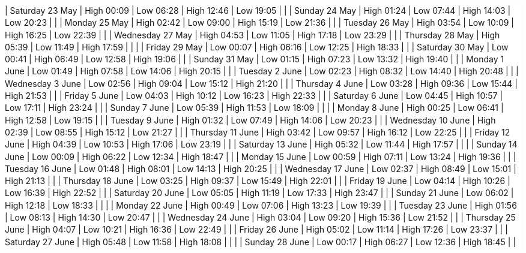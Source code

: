| Saturday 23 May | High 00:09 | Low 06:28 | High 12:46 | Low 19:05 |  | 
| Sunday 24 May | High 01:24 | Low 07:44 | High 14:03 | Low 20:23 |  | 
| Monday 25 May | High 02:42 | Low 09:00 | High 15:19 | Low 21:36 |  | 
| Tuesday 26 May | High 03:54 | Low 10:09 | High 16:25 | Low 22:39 |  | 
| Wednesday 27 May | High 04:53 | Low 11:05 | High 17:18 | Low 23:29 |  | 
| Thursday 28 May | High 05:39 | Low 11:49 | High 17:59 |  |  | 
| Friday 29 May | Low 00:07 | High 06:16 | Low 12:25 | High 18:33 |  | 
| Saturday 30 May | Low 00:41 | High 06:49 | Low 12:58 | High 19:06 |  | 
| Sunday 31 May | Low 01:15 | High 07:23 | Low 13:32 | High 19:40 |  | 
| Monday 1 June | Low 01:49 | High 07:58 | Low 14:06 | High 20:15 |  | 
| Tuesday 2 June | Low 02:23 | High 08:32 | Low 14:40 | High 20:48 |  | 
| Wednesday 3 June | Low 02:56 | High 09:04 | Low 15:12 | High 21:20 |  | 
| Thursday 4 June | Low 03:28 | High 09:36 | Low 15:44 | High 21:53 |  | 
| Friday 5 June | Low 04:03 | High 10:12 | Low 16:23 | High 22:33 |  | 
| Saturday 6 June | Low 04:45 | High 10:57 | Low 17:11 | High 23:24 |  | 
| Sunday 7 June | Low 05:39 | High 11:53 | Low 18:09 |  |  | 
| Monday 8 June | High 00:25 | Low 06:41 | High 12:58 | Low 19:15 |  | 
| Tuesday 9 June | High 01:32 | Low 07:49 | High 14:06 | Low 20:23 |  | 
| Wednesday 10 June | High 02:39 | Low 08:55 | High 15:12 | Low 21:27 |  | 
| Thursday 11 June | High 03:42 | Low 09:57 | High 16:12 | Low 22:25 |  | 
| Friday 12 June | High 04:39 | Low 10:53 | High 17:06 | Low 23:19 |  | 
| Saturday 13 June | High 05:32 | Low 11:44 | High 17:57 |  |  | 
| Sunday 14 June | Low 00:09 | High 06:22 | Low 12:34 | High 18:47 |  | 
| Monday 15 June | Low 00:59 | High 07:11 | Low 13:24 | High 19:36 |  | 
| Tuesday 16 June | Low 01:48 | High 08:01 | Low 14:13 | High 20:25 |  | 
| Wednesday 17 June | Low 02:37 | High 08:49 | Low 15:01 | High 21:13 |  | 
| Thursday 18 June | Low 03:25 | High 09:37 | Low 15:49 | High 22:01 |  | 
| Friday 19 June | Low 04:14 | High 10:26 | Low 16:39 | High 22:52 |  | 
| Saturday 20 June | Low 05:05 | High 11:19 | Low 17:33 | High 23:47 |  | 
| Sunday 21 June | Low 06:02 | High 12:18 | Low 18:33 |  |  | 
| Monday 22 June | High 00:49 | Low 07:06 | High 13:23 | Low 19:39 |  | 
| Tuesday 23 June | High 01:56 | Low 08:13 | High 14:30 | Low 20:47 |  | 
| Wednesday 24 June | High 03:04 | Low 09:20 | High 15:36 | Low 21:52 |  | 
| Thursday 25 June | High 04:07 | Low 10:21 | High 16:36 | Low 22:49 |  | 
| Friday 26 June | High 05:02 | Low 11:14 | High 17:26 | Low 23:37 |  | 
| Saturday 27 June | High 05:48 | Low 11:58 | High 18:08 |  |  | 
| Sunday 28 June | Low 00:17 | High 06:27 | Low 12:36 | High 18:45 |  | 